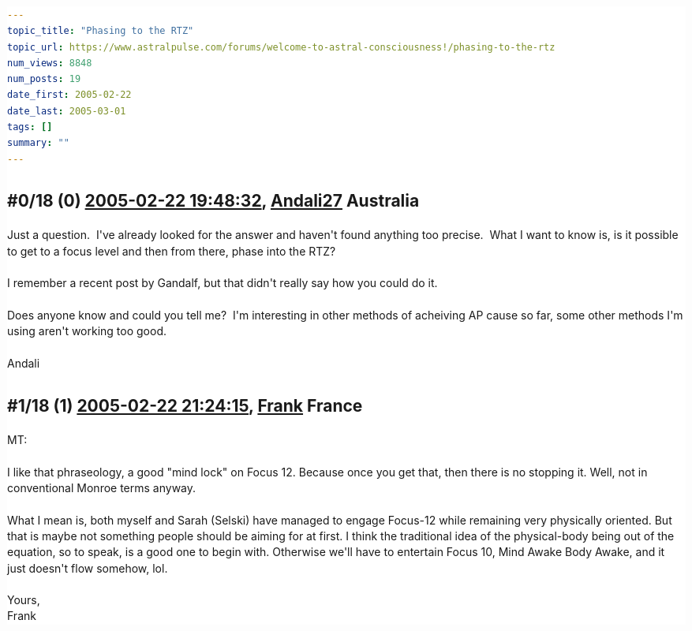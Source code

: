 ```yaml
---
topic_title: "Phasing to the RTZ"
topic_url: https://www.astralpulse.com/forums/welcome-to-astral-consciousness!/phasing-to-the-rtz
num_views: 8848
num_posts: 19
date_first: 2005-02-22
date_last: 2005-03-01
tags: []
summary: ""
---
```


## \#0/18 (0) [2005-02-22 19:48:32](https://www.astralpulse.com/forums/index.php?msg=151646), [Andali27](https://www.astralpulse.com/forums/profile/?u=6413) Australia ##
<section>
Just a question.  I've already looked for the answer and haven't found anything too precise.  What I want to know is, is it possible to get to a focus level and then from there, phase into the RTZ?
<br>
<br>
I remember a recent post by Gandalf, but that didn't really say how you could do it.
<br>
<br>
Does anyone know and could you tell me?  I'm interesting in other methods of acheiving AP cause so far, some other methods I'm using aren't working too good.
<br>
<br>
Andali
</section>

## \#1/18 (1) [2005-02-22 21:24:15](https://www.astralpulse.com/forums/index.php?msg=151664), [Frank](https://www.astralpulse.com/forums/profile/?u=359) France ##
<section>
MT:
<br>
<br>
I like that phraseology, a good "mind lock" on Focus 12. Because once you get that, then there is no stopping it. Well, not in conventional Monroe terms anyway.
<br>
<br>
What I mean is, both myself and Sarah (Selski) have managed to engage Focus-12 while remaining very physically oriented. But that is maybe not something people should be aiming for at first. I think the traditional idea of the physical-body being out of the equation, so to speak, is a good one to begin with. Otherwise we'll have to entertain Focus 10, Mind Awake Body Awake, and it just doesn't flow somehow, lol.
<br>
<br>
Yours,
<br>
Frank
</section>
